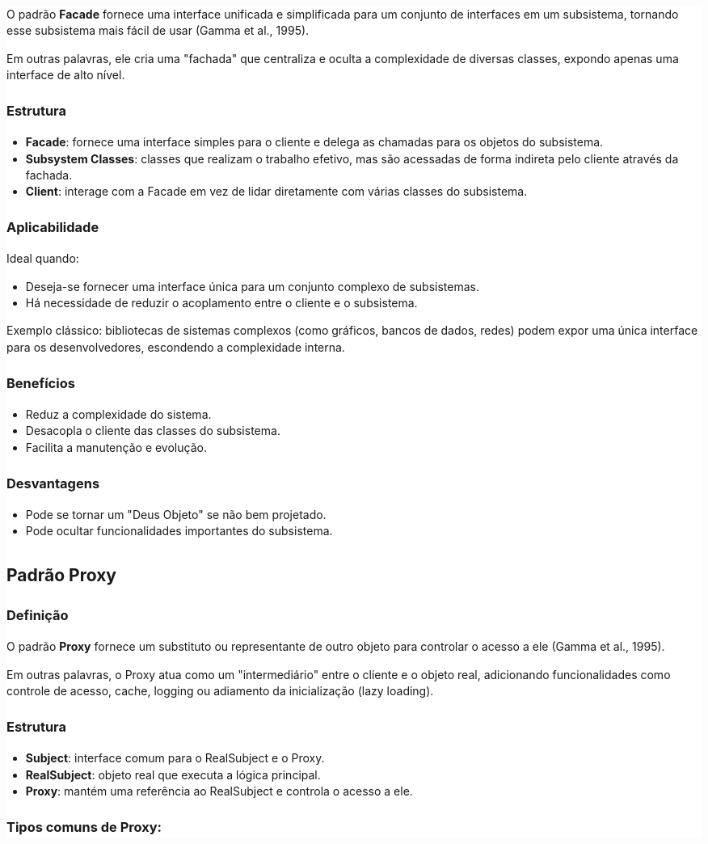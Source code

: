 O padrão **Facade** fornece uma interface unificada e simplificada para um conjunto de interfaces em um subsistema, tornando esse subsistema mais fácil de usar (Gamma et al., 1995).

Em outras palavras, ele cria uma "fachada" que centraliza e oculta a complexidade de diversas classes, expondo apenas uma interface de alto nível.

### Estrutura

- **Facade**: fornece uma interface simples para o cliente e delega as chamadas para os objetos do subsistema.
- **Subsystem Classes**: classes que realizam o trabalho efetivo, mas são acessadas de forma indireta pelo cliente através da fachada.
- **Client**: interage com a Facade em vez de lidar diretamente com várias classes do subsistema.

### Aplicabilidade

Ideal quando:

- Deseja-se fornecer uma interface única para um conjunto complexo de subsistemas.
- Há necessidade de reduzir o acoplamento entre o cliente e o subsistema.

Exemplo clássico: bibliotecas de sistemas complexos (como gráficos, bancos de dados, redes) podem expor uma única interface para os desenvolvedores, escondendo a complexidade interna.

### Benefícios

- Reduz a complexidade do sistema.
- Desacopla o cliente das classes do subsistema.
- Facilita a manutenção e evolução.

### Desvantagens

- Pode se tornar um "Deus Objeto" se não bem projetado.
- Pode ocultar funcionalidades importantes do subsistema.

## Padrão Proxy

### Definição

O padrão **Proxy** fornece um substituto ou representante de outro objeto para controlar o acesso a ele (Gamma et al., 1995).

Em outras palavras, o Proxy atua como um "intermediário" entre o cliente e o objeto real, adicionando funcionalidades como controle de acesso, cache, logging ou adiamento da inicialização (lazy loading).

### Estrutura

- **Subject**: interface comum para o RealSubject e o Proxy.
- **RealSubject**: objeto real que executa a lógica principal.
- **Proxy**: mantém uma referência ao RealSubject e controla o acesso a ele.

### Tipos comuns de Proxy:
